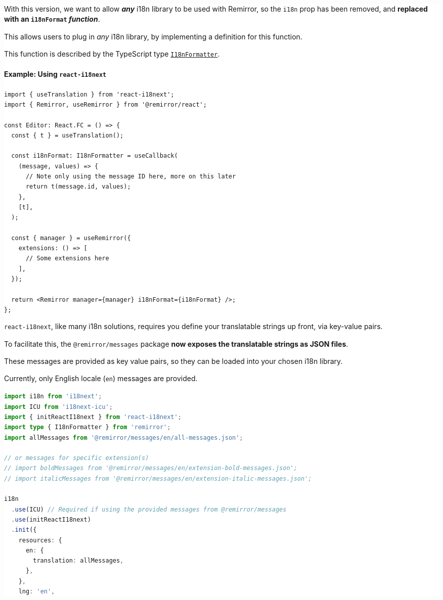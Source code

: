   With this version, we want to allow _**any**_ i18n library to be used with Remirror, so the `i18n` prop has been removed, and **replaced with an `i18nFormat` _function_**.

  This allows users to plug in _any_ i18n library, by implementing a definition for this function.

  This function is described by the TypeScript type [`I18nFormatter`](https://github.com/remirror/remirror/blob/32d8d00587f2f0bce8c1fa59164e15b3569a7e96/packages/remirror__core-types/src/core-types.ts#L417-L453).

  #### Example: Using `react-i18next`

  ```tsx
  import { useTranslation } from 'react-i18next';
  import { Remirror, useRemirror } from '@remirror/react';

  const Editor: React.FC = () => {
    const { t } = useTranslation();

    const i18nFormat: I18nFormatter = useCallback(
      (message, values) => {
        // Note only using the message ID here, more on this later
        return t(message.id, values);
      },
      [t],
    );

    const { manager } = useRemirror({
      extensions: () => [
        // Some extensions here
      ],
    });

    return <Remirror manager={manager} i18nFormat={i18nFormat} />;
  };
  ```

  `react-i18next`, like many i18n solutions, requires you define your translatable strings up front, via key-value pairs.

  To facilitate this, the `@remirror/messages` package **now exposes the translatable strings as JSON files**.

  These messages are provided as key value pairs, so they can be loaded into your chosen i18n library.

  Currently, only English locale (`en`) messages are provided.

  ```ts
  import i18n from 'i18next';
  import ICU from 'i18next-icu';
  import { initReactI18next } from 'react-i18next';
  import type { I18nFormatter } from 'remirror';
  import allMessages from '@remirror/messages/en/all-messages.json';

  // or messages for specific extension(s)
  // import boldMessages from '@remirror/messages/en/extension-bold-messages.json';
  // import italicMessages from '@remirror/messages/en/extension-italic-messages.json';

  i18n
    .use(ICU) // Required if using the provided messages from @remirror/messages
    .use(initReactI18next)
    .init({
      resources: {
        en: {
          translation: allMessages,
        },
      },
      lng: 'en',
  ```